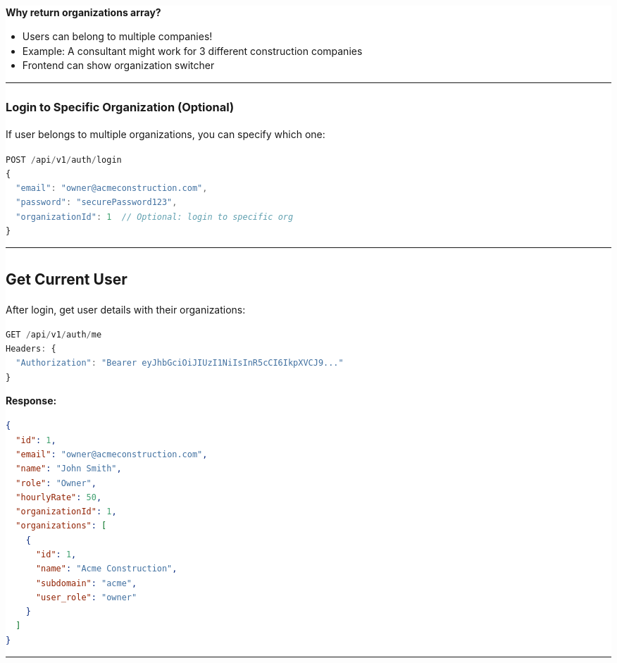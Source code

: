 **Why return organizations array?**
- Users can belong to multiple companies!
- Example: A consultant might work for 3 different construction companies
- Frontend can show organization switcher

---

### Login to Specific Organization (Optional)

If user belongs to multiple organizations, you can specify which one:

```javascript
POST /api/v1/auth/login
{
  "email": "owner@acmeconstruction.com",
  "password": "securePassword123",
  "organizationId": 1  // Optional: login to specific org
}
```

---

## Get Current User

After login, get user details with their organizations:

```javascript
GET /api/v1/auth/me
Headers: {
  "Authorization": "Bearer eyJhbGciOiJIUzI1NiIsInR5cCI6IkpXVCJ9..."
}
```

**Response:**
```json
{
  "id": 1,
  "email": "owner@acmeconstruction.com",
  "name": "John Smith",
  "role": "Owner",
  "hourlyRate": 50,
  "organizationId": 1,
  "organizations": [
    {
      "id": 1,
      "name": "Acme Construction",
      "subdomain": "acme",
      "user_role": "owner"
    }
  ]
}
```

---
